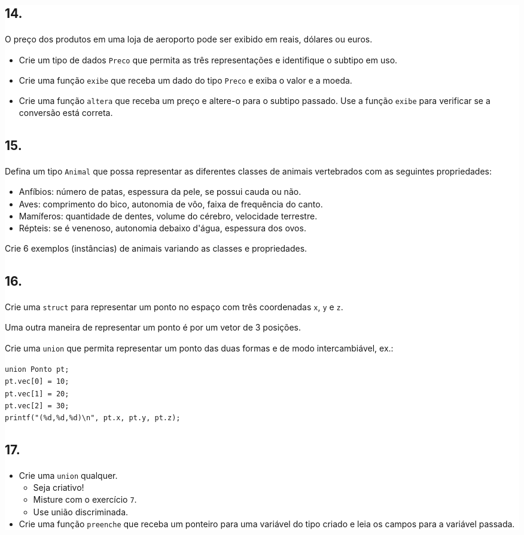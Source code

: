 ## 14.

O preço dos produtos em uma loja de aeroporto pode ser exibido em reais,
dólares ou euros.

- Crie um tipo de dados `Preco` que permita as três representações e
  identifique o subtipo em uso.

- Crie uma função `exibe` que receba um dado do tipo `Preco` e exiba o valor e
  a moeda.

- Crie uma função `altera` que receba um preço e altere-o para o subtipo
  passado.
  Use a função `exibe` para verificar se a conversão está correta.

## 15.

Defina um tipo `Animal` que possa representar as diferentes classes de animais
vertebrados com as seguintes propriedades:

- Anfíbios:     número de patas, espessura da pele, se possui cauda ou não.
- Aves:         comprimento do bico, autonomia de vôo, faixa de frequência do canto.
- Mamíferos:    quantidade de dentes, volume do cérebro, velocidade terrestre.
- Répteis:      se é venenoso, autonomia debaixo d'água, espessura dos ovos.

Crie 6 exemplos (instâncias) de animais variando as classes e propriedades.

## 16.

Crie uma `struct` para representar um ponto no espaço com três coordenadas `x`,
`y` e `z`.

Uma outra maneira de representar um ponto é por um vetor de 3 posições.

Crie uma `union` que permita representar um ponto das duas formas e de modo
intercambiável, ex.:

```
union Ponto pt;
pt.vec[0] = 10;
pt.vec[1] = 20;
pt.vec[2] = 30;
printf("(%d,%d,%d)\n", pt.x, pt.y, pt.z);
```

## 17.

- Crie uma `union` qualquer.
    - Seja criativo!
    - Misture com o exercício `7`.
    - Use união discriminada.
- Crie uma função `preenche` que receba um ponteiro para uma variável do tipo
  criado e leia os campos para a variável passada.
